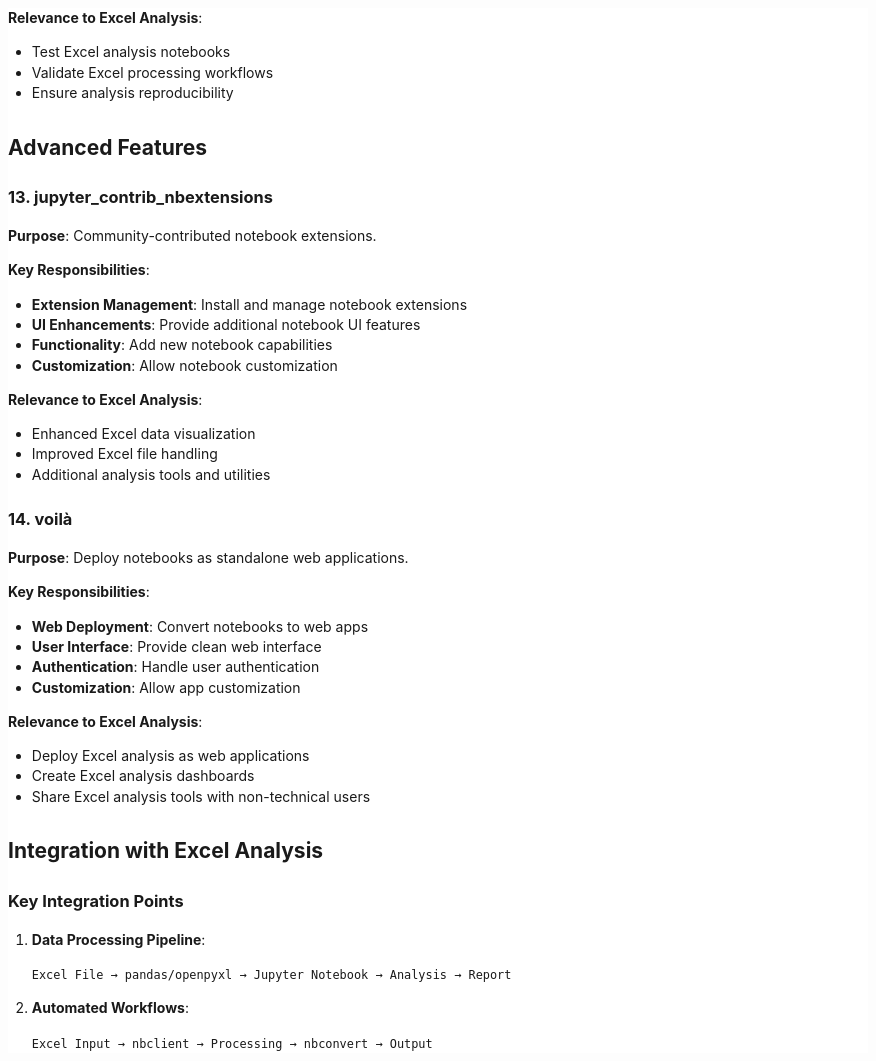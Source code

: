 **Relevance to Excel Analysis**:

- Test Excel analysis notebooks
- Validate Excel processing workflows
- Ensure analysis reproducibility

## Advanced Features

### 13. jupyter_contrib_nbextensions

**Purpose**: Community-contributed notebook extensions.

**Key Responsibilities**:

- **Extension Management**: Install and manage notebook extensions
- **UI Enhancements**: Provide additional notebook UI features
- **Functionality**: Add new notebook capabilities
- **Customization**: Allow notebook customization

**Relevance to Excel Analysis**:

- Enhanced Excel data visualization
- Improved Excel file handling
- Additional analysis tools and utilities

### 14. voilà

**Purpose**: Deploy notebooks as standalone web applications.

**Key Responsibilities**:

- **Web Deployment**: Convert notebooks to web apps
- **User Interface**: Provide clean web interface
- **Authentication**: Handle user authentication
- **Customization**: Allow app customization

**Relevance to Excel Analysis**:

- Deploy Excel analysis as web applications
- Create Excel analysis dashboards
- Share Excel analysis tools with non-technical users

## Integration with Excel Analysis

### Key Integration Points

1. **Data Processing Pipeline**:

   ```
   Excel File → pandas/openpyxl → Jupyter Notebook → Analysis → Report
   ```

1. **Automated Workflows**:

   ```
   Excel Input → nbclient → Processing → nbconvert → Output
   ```
